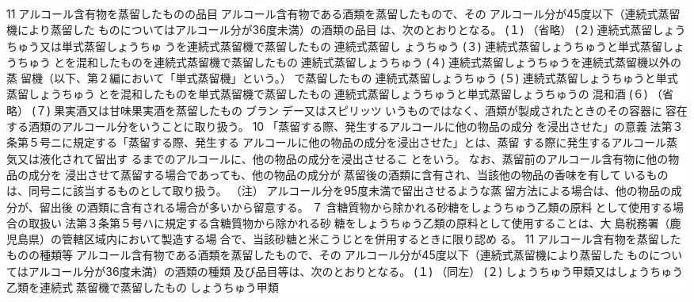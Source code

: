 11 アルコール含有物を蒸留したものの品目
 アルコール含有物である酒類を蒸留したもので、その
アルコール分が45度以下（連続式蒸留機により蒸留した
ものについてはアルコール分が36度未満）の酒類の品目
は、次のとおりとなる。
(１) （省略）
(２) 連続式蒸留しょうちゅう又は単式蒸留しょうちゅ
うを連続式蒸留機で蒸留したもの 連続式蒸留し
ょうちゅう
(３) 連続式蒸留しょうちゅうと単式蒸留しょうちゅう
とを混和したものを連続式蒸留機で蒸留したもの
 連続式蒸留しょうちゅう
(４) 連続式蒸留しょうちゅうを連続式蒸留機以外の蒸
留機（以下、第２編において「単式蒸留機」という。）
で蒸留したもの 連続式蒸留しょうちゅう
(５) 連続式蒸留しょうちゅうと単式蒸留しょうちゅう
とを混和したものを単式蒸留機で蒸留したもの
連続式蒸留しょうちゅうと単式蒸留しょうちゅうの
混和酒
(６) （省略）
(７) 果実酒又は甘味果実酒を蒸留したもの ブラン
デー又はスピリッツ
いうものではなく、酒類が製成されたときのその容器に
容在する酒類のアルコール分をいうことに取り扱う。
10 「蒸留する際、発生するアルコールに他の物品の成分
を浸出させた」の意義
 法第３条第５号ニに規定する「蒸留する際、発生する
アルコールに他の物品の成分を浸出させた」とは、蒸留
する際に発生するアルコール蒸気又は液化されて留出す
るまでのアルコールに、他の物品の成分を浸出させるこ
とをいう。
 なお、蒸留前のアルコール含有物に他の物品の成分を
浸出させて蒸留する場合であっても、他の物品の成分が
蒸留後の酒類に含有され、当該他の物品の香味を有して
いるものは、同号ニに該当するものとして取り扱う。
（注） アルコール分を95度未満で留出させるような蒸
留方法による場合は、他の物品の成分が、留出後
の酒類に含有される場合が多いから留意する。
７ 含糖質物から除かれる砂糖をしょうちゅう乙類の原料
として使用する場合の取扱い
 法第３条第５号ハに規定する含糖質物から除かれる砂
糖をしょうちゅう乙類の原料として使用することは、大
島税務署（鹿児島県）の管轄区域内において製造する場
合で、当該砂糖と米こうじとを併用するときに限り認め
る。
11 アルコール含有物を蒸留したものの種類等
 アルコール含有物である酒類を蒸留したもので、その
アルコール分が45度以下（連続式蒸留機により蒸留した
ものについてはアルコール分が36度未満）の酒類の種類
及び品目等は、次のとおりとなる。
(１) （同左）
(２) しょうちゅう甲類又はしょうちゅう乙類を連続式
蒸留機で蒸留したもの しょうちゅう甲類
